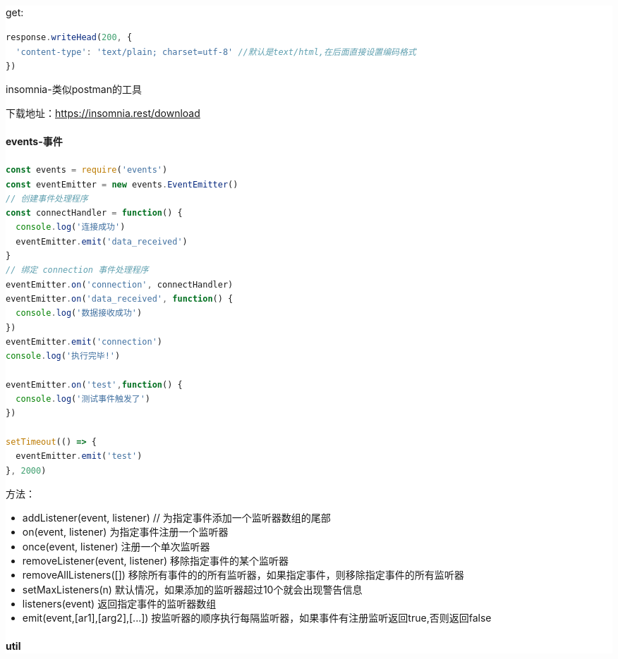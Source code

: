   ```javascript
  ```
  
  get:
  
  ```js
  response.writeHead(200, {
  	'content-type': 'text/plain; charset=utf-8' //默认是text/html,在后面直接设置编码格式
  })
  ```
  
  insomnia-类似postman的工具
  
  下载地址：https://insomnia.rest/download

#### events-事件

```javascript
const events = require('events')
const eventEmitter = new events.EventEmitter()
// 创建事件处理程序
const connectHandler = function() {
  console.log('连接成功')
  eventEmitter.emit('data_received')
}
// 绑定 connection 事件处理程序
eventEmitter.on('connection', connectHandler)
eventEmitter.on('data_received', function() {
  console.log('数据接收成功')
})
eventEmitter.emit('connection')
console.log('执行完毕!')

eventEmitter.on('test',function() {
  console.log('测试事件触发了')
})

setTimeout(() => {
  eventEmitter.emit('test')
}, 2000)

```

方法：

- addListener(event, listener) // 为指定事件添加一个监听器数组的尾部
- on(event, listener) 为指定事件注册一个监听器
- once(event, listener) 注册一个单次监听器
- removeListener(event, listener) 移除指定事件的某个监听器
- removeAllListeners([]) 移除所有事件的的所有监听器，如果指定事件，则移除指定事件的所有监听器
- setMaxListeners(n) 默认情况，如果添加的监听器超过10个就会出现警告信息
- listeners(event) 返回指定事件的监听器数组
- emit(event,[ar1],[arg2],[...]) 按监听器的顺序执行每隔监听器，如果事件有注册监听返回true,否则返回false

#### util
